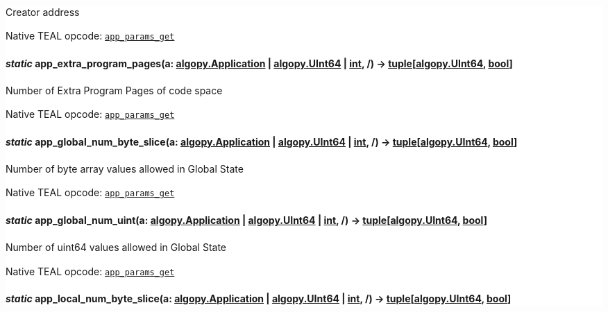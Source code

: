 Creator address

Native TEAL opcode: [`app_params_get`](https://developer.algorand.org/docs/get-details/dapps/avm/teal/opcodes/v10/#app_params_get)

#### *static* app\_extra\_program\_pages(a: [algopy.Application](../../api-reference/api-algopy#algopy.Application) | [algopy.UInt64](../../api-reference/api-algopy#algopy.UInt64) | [int](https://docs.python.org/3/library/functions.html#int), /) → [tuple](https://docs.python.org/3/library/stdtypes.html#tuple)\[[algopy.UInt64](../../api-reference/api-algopy#algopy.UInt64), [bool](https://docs.python.org/3/library/functions.html#bool)]

Number of Extra Program Pages of code space

Native TEAL opcode: [`app_params_get`](https://developer.algorand.org/docs/get-details/dapps/avm/teal/opcodes/v10/#app_params_get)

#### *static* app\_global\_num\_byte\_slice(a: [algopy.Application](../../api-reference/api-algopy#algopy.Application) | [algopy.UInt64](../../api-reference/api-algopy#algopy.UInt64) | [int](https://docs.python.org/3/library/functions.html#int), /) → [tuple](https://docs.python.org/3/library/stdtypes.html#tuple)\[[algopy.UInt64](../../api-reference/api-algopy#algopy.UInt64), [bool](https://docs.python.org/3/library/functions.html#bool)]

Number of byte array values allowed in Global State

Native TEAL opcode: [`app_params_get`](https://developer.algorand.org/docs/get-details/dapps/avm/teal/opcodes/v10/#app_params_get)

#### *static* app\_global\_num\_uint(a: [algopy.Application](../../api-reference/api-algopy#algopy.Application) | [algopy.UInt64](../../api-reference/api-algopy#algopy.UInt64) | [int](https://docs.python.org/3/library/functions.html#int), /) → [tuple](https://docs.python.org/3/library/stdtypes.html#tuple)\[[algopy.UInt64](../../api-reference/api-algopy#algopy.UInt64), [bool](https://docs.python.org/3/library/functions.html#bool)]

Number of uint64 values allowed in Global State

Native TEAL opcode: [`app_params_get`](https://developer.algorand.org/docs/get-details/dapps/avm/teal/opcodes/v10/#app_params_get)

#### *static* app\_local\_num\_byte\_slice(a: [algopy.Application](../../api-reference/api-algopy#algopy.Application) | [algopy.UInt64](../../api-reference/api-algopy#algopy.UInt64) | [int](https://docs.python.org/3/library/functions.html#int), /) → [tuple](https://docs.python.org/3/library/stdtypes.html#tuple)\[[algopy.UInt64](../../api-reference/api-algopy#algopy.UInt64), [bool](https://docs.python.org/3/library/functions.html#bool)]
